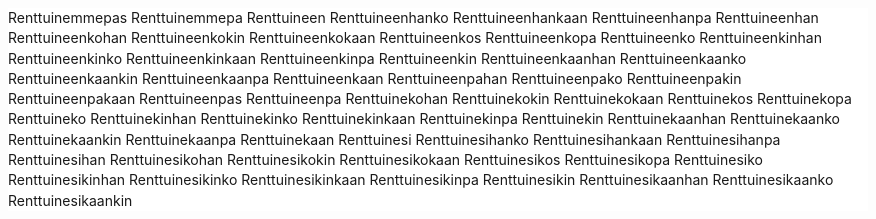 Renttuinemmepas
Renttuinemmepa
Renttuineen
Renttuineenhanko
Renttuineenhankaan
Renttuineenhanpa
Renttuineenhan
Renttuineenkohan
Renttuineenkokin
Renttuineenkokaan
Renttuineenkos
Renttuineenkopa
Renttuineenko
Renttuineenkinhan
Renttuineenkinko
Renttuineenkinkaan
Renttuineenkinpa
Renttuineenkin
Renttuineenkaanhan
Renttuineenkaanko
Renttuineenkaankin
Renttuineenkaanpa
Renttuineenkaan
Renttuineenpahan
Renttuineenpako
Renttuineenpakin
Renttuineenpakaan
Renttuineenpas
Renttuineenpa
Renttuinekohan
Renttuinekokin
Renttuinekokaan
Renttuinekos
Renttuinekopa
Renttuineko
Renttuinekinhan
Renttuinekinko
Renttuinekinkaan
Renttuinekinpa
Renttuinekin
Renttuinekaanhan
Renttuinekaanko
Renttuinekaankin
Renttuinekaanpa
Renttuinekaan
Renttuinesi
Renttuinesihanko
Renttuinesihankaan
Renttuinesihanpa
Renttuinesihan
Renttuinesikohan
Renttuinesikokin
Renttuinesikokaan
Renttuinesikos
Renttuinesikopa
Renttuinesiko
Renttuinesikinhan
Renttuinesikinko
Renttuinesikinkaan
Renttuinesikinpa
Renttuinesikin
Renttuinesikaanhan
Renttuinesikaanko
Renttuinesikaankin